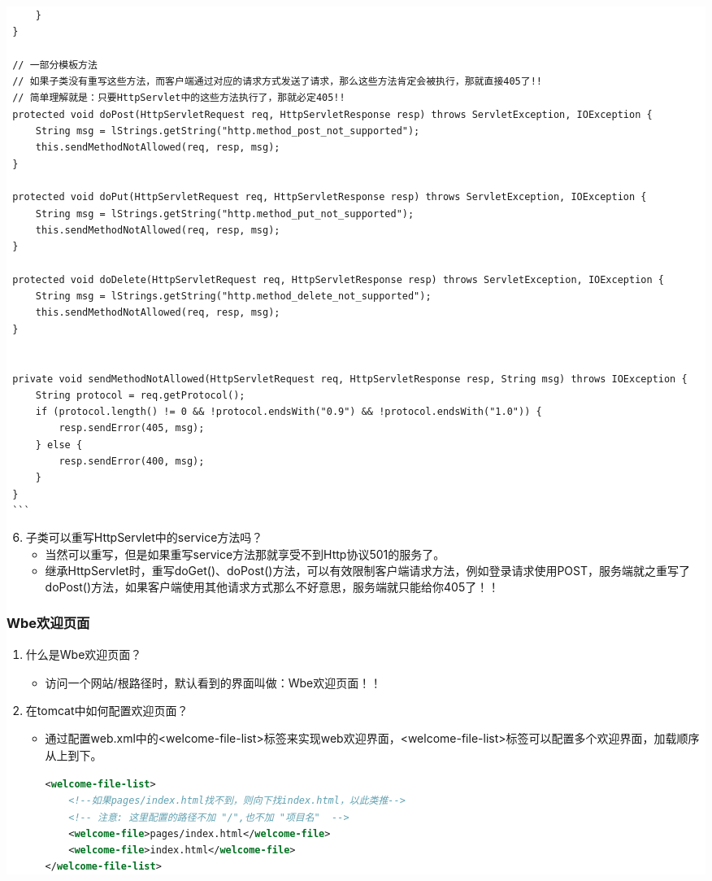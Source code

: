          }
     }
     
     // 一部分模板方法
     // 如果子类没有重写这些方法，而客户端通过对应的请求方式发送了请求，那么这些方法肯定会被执行，那就直接405了!!
     // 简单理解就是：只要HttpServlet中的这些方法执行了，那就必定405!!
     protected void doPost(HttpServletRequest req, HttpServletResponse resp) throws ServletException, IOException {
         String msg = lStrings.getString("http.method_post_not_supported");
         this.sendMethodNotAllowed(req, resp, msg);
     }
     
     protected void doPut(HttpServletRequest req, HttpServletResponse resp) throws ServletException, IOException {
         String msg = lStrings.getString("http.method_put_not_supported");
         this.sendMethodNotAllowed(req, resp, msg);
     }
     
     protected void doDelete(HttpServletRequest req, HttpServletResponse resp) throws ServletException, IOException {
         String msg = lStrings.getString("http.method_delete_not_supported");
         this.sendMethodNotAllowed(req, resp, msg);
     }
     
     
     private void sendMethodNotAllowed(HttpServletRequest req, HttpServletResponse resp, String msg) throws IOException {
         String protocol = req.getProtocol();
         if (protocol.length() != 0 && !protocol.endsWith("0.9") && !protocol.endsWith("1.0")) {
             resp.sendError(405, msg);
         } else {
             resp.sendError(400, msg);
         }
     }
     ```

   6. 子类可以重写HttpServlet中的service方法吗？
      + 当然可以重写，但是如果重写service方法那就享受不到Http协议501的服务了。
      + 继承HttpServlet时，重写doGet()、doPost()方法，可以有效限制客户端请求方法，例如登录请求使用POST，服务端就之重写了doPost()方法，如果客户端使用其他请求方式那么不好意思，服务端就只能给你405了！！

   

   

### Wbe欢迎页面

1. 什么是Wbe欢迎页面？

   + 访问一个网站/根路径时，默认看到的界面叫做：Wbe欢迎页面！！

2. 在tomcat中如何配置欢迎页面？

   + 通过配置web.xml中的\<welcome-file-list>标签来实现web欢迎界面，\<welcome-file-list>标签可以配置多个欢迎界面，加载顺序从上到下。

     ```xml
     <welcome-file-list>
         <!--如果pages/index.html找不到，则向下找index.html，以此类推-->
         <!-- 注意: 这里配置的路径不加 "/",也不加 "项目名"  -->
         <welcome-file>pages/index.html</welcome-file>
         <welcome-file>index.html</welcome-file>
     </welcome-file-list>
     ```
